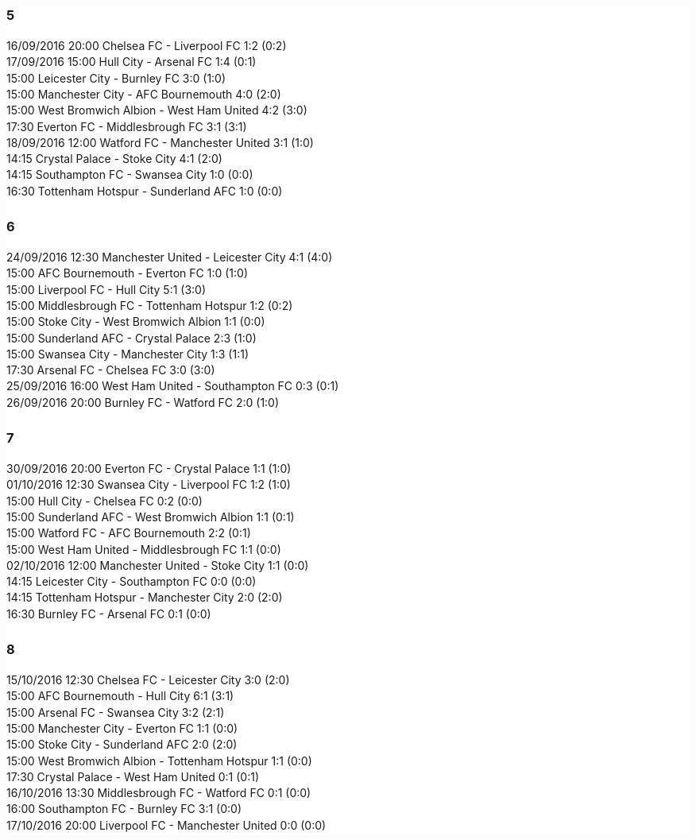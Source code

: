 ### 5

16/09/2016	20:00	Chelsea FC	-	Liverpool FC	1:2 (0:2)	
17/09/2016	15:00	Hull City	-	Arsenal FC	1:4 (0:1)	
15:00	Leicester City	-	Burnley FC	3:0 (1:0)	
15:00	Manchester City	-	AFC Bournemouth	4:0 (2:0)	
15:00	West Bromwich Albion	-	West Ham United	4:2 (3:0)	
17:30	Everton FC	-	Middlesbrough FC	3:1 (3:1)	
18/09/2016	12:00	Watford FC	-	Manchester United	3:1 (1:0)	
14:15	Crystal Palace	-	Stoke City	4:1 (2:0)	
14:15	Southampton FC	-	Swansea City	1:0 (0:0)	
16:30	Tottenham Hotspur	-	Sunderland AFC	1:0 (0:0)

### 6

24/09/2016	12:30	Manchester United	-	Leicester City	4:1 (4:0)	
15:00	AFC Bournemouth	-	Everton FC	1:0 (1:0)	
15:00	Liverpool FC	-	Hull City	5:1 (3:0)	
15:00	Middlesbrough FC	-	Tottenham Hotspur	1:2 (0:2)	
15:00	Stoke City	-	West Bromwich Albion	1:1 (0:0)	
15:00	Sunderland AFC	-	Crystal Palace	2:3 (1:0)	
15:00	Swansea City	-	Manchester City	1:3 (1:1)	
17:30	Arsenal FC	-	Chelsea FC	3:0 (3:0)	
25/09/2016	16:00	West Ham United	-	Southampton FC	0:3 (0:1)	
26/09/2016	20:00	Burnley FC	-	Watford FC	2:0 (1:0)

### 7

30/09/2016	20:00	Everton FC	-	Crystal Palace	1:1 (1:0)	
01/10/2016	12:30	Swansea City	-	Liverpool FC	1:2 (1:0)	
15:00	Hull City	-	Chelsea FC	0:2 (0:0)	
15:00	Sunderland AFC	-	West Bromwich Albion	1:1 (0:1)	
15:00	Watford FC	-	AFC Bournemouth	2:2 (0:1)	
15:00	West Ham United	-	Middlesbrough FC	1:1 (0:0)	
02/10/2016	12:00	Manchester United	-	Stoke City	1:1 (0:0)	
14:15	Leicester City	-	Southampton FC	0:0 (0:0)	
14:15	Tottenham Hotspur	-	Manchester City	2:0 (2:0)	
16:30	Burnley FC	-	Arsenal FC	0:1 (0:0)

### 8

15/10/2016	12:30	Chelsea FC	-	Leicester City	3:0 (2:0)	
15:00	AFC Bournemouth	-	Hull City	6:1 (3:1)	
15:00	Arsenal FC	-	Swansea City	3:2 (2:1)	
15:00	Manchester City	-	Everton FC	1:1 (0:0)	
15:00	Stoke City	-	Sunderland AFC	2:0 (2:0)	
15:00	West Bromwich Albion	-	Tottenham Hotspur	1:1 (0:0)	
17:30	Crystal Palace	-	West Ham United	0:1 (0:1)	
16/10/2016	13:30	Middlesbrough FC	-	Watford FC	0:1 (0:0)	
16:00	Southampton FC	-	Burnley FC	3:1 (0:0)	
17/10/2016	20:00	Liverpool FC	-	Manchester United	0:0 (0:0)
